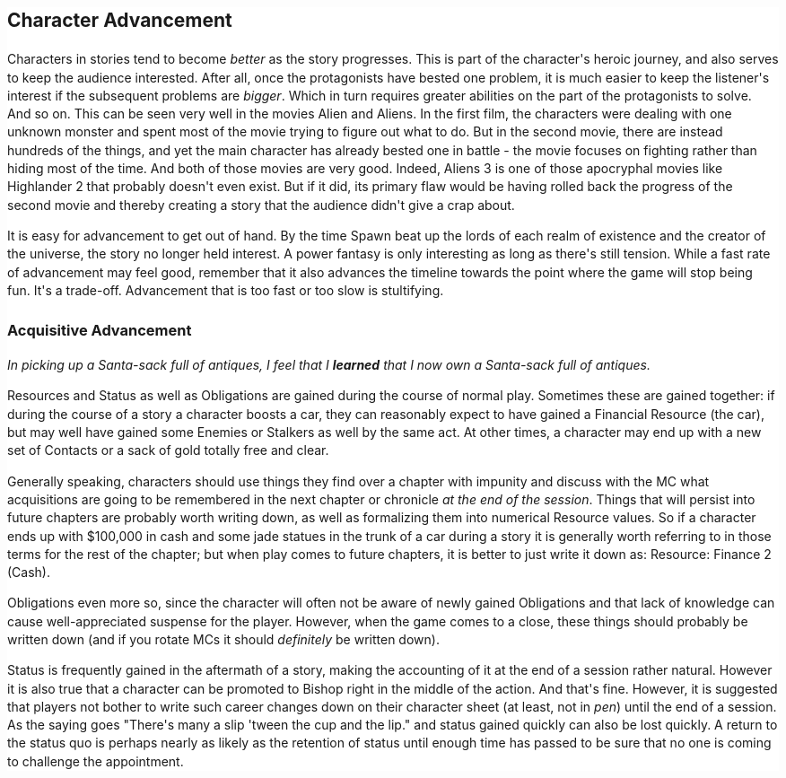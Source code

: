## Character Advancement

Characters in stories tend to become _better_ as the story progresses. This is part of the character's heroic journey, and also serves to keep the audience interested. After all, once the protagonists have bested one problem, it is much easier to keep the listener's interest if the subsequent problems are _bigger_. Which in turn requires greater abilities on the part of the protagonists to solve. And so on. This can be seen very well in the movies Alien and Aliens. In the first film, the characters were dealing with one unknown monster and spent most of the movie trying to figure out what to do. But in the second movie, there are instead hundreds of the things, and yet the main character has already bested one in battle - the movie focuses on fighting rather than hiding most of the time. And both of those movies are very good. Indeed, Aliens 3 is one of those apocryphal movies like Highlander 2 that probably doesn't even exist. But if it did, its primary flaw would be having rolled back the progress of the second movie and thereby creating a story that the audience didn't give a crap about.

It is easy for advancement to get out of hand. By the time Spawn beat up the lords of each realm of existence and the creator of the universe, the story no longer held interest. A power fantasy is only interesting as long as there's still tension. While a fast rate of advancement may feel good, remember that it also advances the timeline towards the point where the game will stop being fun. It's a trade-off. Advancement that is too fast or too slow is stultifying.

### Acquisitive Advancement

_In picking up a Santa-sack full of antiques, I feel that I **learned** that I now own a Santa-sack full of antiques._

Resources and Status as well as Obligations are gained during the course of normal play. Sometimes these are gained together: if during the course of a story a character boosts a car, they can reasonably expect to have gained a Financial Resource (the car), but may well have gained some Enemies or Stalkers as well by the same act. At other times, a character may end up with a new set of Contacts or a sack of gold totally free and clear.

Generally speaking, characters should use things they find over a chapter with impunity and discuss with the MC what acquisitions are going to be remembered in the next chapter or chronicle _at the end of the session_. Things that will persist into future chapters are probably worth writing down, as well as formalizing them into numerical Resource values. So if a character ends up with $100,000 in cash and some jade statues in the trunk of a car during a story it is generally worth referring to in those terms for the rest of the chapter; but when play comes to future chapters, it is better to just write it down as: Resource: Finance 2 (Cash).
 
Obligations even more so, since the character will often not be aware of newly gained Obligations and that lack of knowledge can cause well-appreciated suspense for the player. However, when the game comes to a close, these things should probably be written down (and if you rotate MCs it should _definitely_ be written down).

Status is frequently gained in the aftermath of a story, making the accounting of it at the end of a session rather natural. However it is also true that a character can be promoted to Bishop right in the middle of the action. And that's fine. However, it is suggested that players not bother to write such career changes down on their character sheet (at least, not in _pen_) until the end of a session. As the saying goes "There's many a slip 'tween the cup and the lip." and status gained quickly can also be lost quickly. A return to the status quo is perhaps nearly as likely as the retention of status until enough time has passed to be sure that no one is coming to challenge the appointment.
